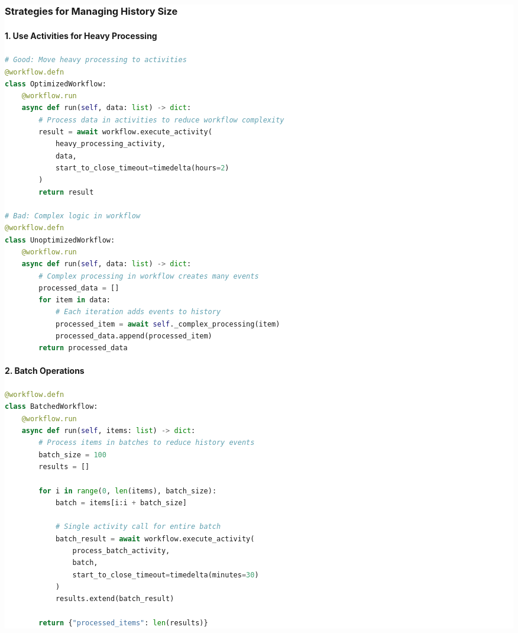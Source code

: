 ### Strategies for Managing History Size

#### 1. Use Activities for Heavy Processing

```python
# Good: Move heavy processing to activities
@workflow.defn
class OptimizedWorkflow:
    @workflow.run
    async def run(self, data: list) -> dict:
        # Process data in activities to reduce workflow complexity
        result = await workflow.execute_activity(
            heavy_processing_activity,
            data,
            start_to_close_timeout=timedelta(hours=2)
        )
        return result

# Bad: Complex logic in workflow
@workflow.defn
class UnoptimizedWorkflow:
    @workflow.run
    async def run(self, data: list) -> dict:
        # Complex processing in workflow creates many events
        processed_data = []
        for item in data:
            # Each iteration adds events to history
            processed_item = await self._complex_processing(item)
            processed_data.append(processed_item)
        return processed_data
```

#### 2. Batch Operations

```python
@workflow.defn
class BatchedWorkflow:
    @workflow.run
    async def run(self, items: list) -> dict:
        # Process items in batches to reduce history events
        batch_size = 100
        results = []

        for i in range(0, len(items), batch_size):
            batch = items[i:i + batch_size]

            # Single activity call for entire batch
            batch_result = await workflow.execute_activity(
                process_batch_activity,
                batch,
                start_to_close_timeout=timedelta(minutes=30)
            )
            results.extend(batch_result)

        return {"processed_items": len(results)}
```
